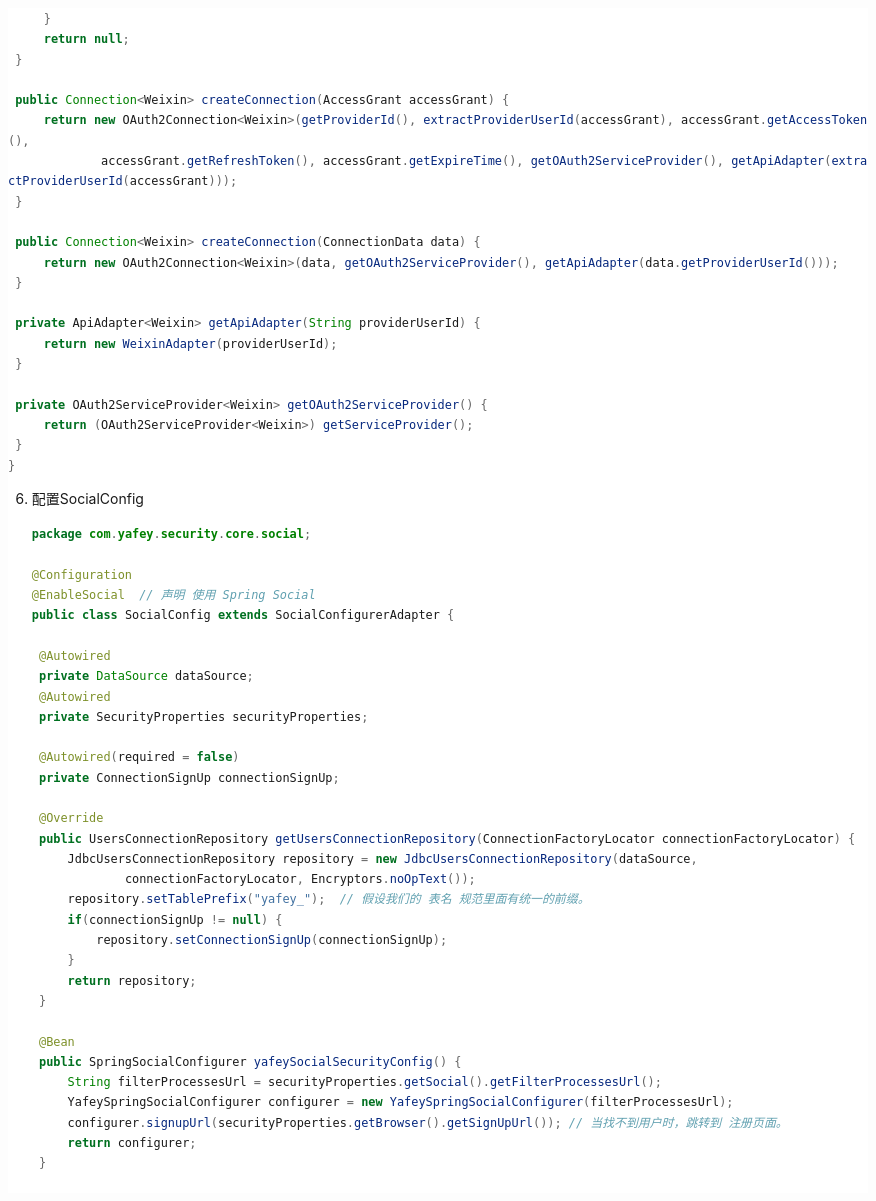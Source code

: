    ```java
   		}
   		return null;
   	}
   	
   	public Connection<Weixin> createConnection(AccessGrant accessGrant) {
   		return new OAuth2Connection<Weixin>(getProviderId(), extractProviderUserId(accessGrant), accessGrant.getAccessToken(),
   				accessGrant.getRefreshToken(), accessGrant.getExpireTime(), getOAuth2ServiceProvider(), getApiAdapter(extractProviderUserId(accessGrant)));
   	}
   
   	public Connection<Weixin> createConnection(ConnectionData data) {
   		return new OAuth2Connection<Weixin>(data, getOAuth2ServiceProvider(), getApiAdapter(data.getProviderUserId()));
   	}
   	
   	private ApiAdapter<Weixin> getApiAdapter(String providerUserId) {
   		return new WeixinAdapter(providerUserId);
   	}
   	
   	private OAuth2ServiceProvider<Weixin> getOAuth2ServiceProvider() {
   		return (OAuth2ServiceProvider<Weixin>) getServiceProvider();
   	}
   }
   ```

6. 配置SocialConfig

   ```java
   package com.yafey.security.core.social;
   
   @Configuration
   @EnableSocial  // 声明 使用 Spring Social
   public class SocialConfig extends SocialConfigurerAdapter {
   
   	@Autowired
   	private DataSource dataSource;
   	@Autowired
   	private SecurityProperties securityProperties;
   	
   	@Autowired(required = false)
   	private ConnectionSignUp connectionSignUp;
   
   	@Override
   	public UsersConnectionRepository getUsersConnectionRepository(ConnectionFactoryLocator connectionFactoryLocator) {
   		JdbcUsersConnectionRepository repository = new JdbcUsersConnectionRepository(dataSource,
   				connectionFactoryLocator, Encryptors.noOpText());
   		repository.setTablePrefix("yafey_");  // 假设我们的 表名 规范里面有统一的前缀。
   		if(connectionSignUp != null) {
   			repository.setConnectionSignUp(connectionSignUp);
   		}
   		return repository;
   	}
   	
   	@Bean
   	public SpringSocialConfigurer yafeySocialSecurityConfig() {
   		String filterProcessesUrl = securityProperties.getSocial().getFilterProcessesUrl();
   		YafeySpringSocialConfigurer configurer = new YafeySpringSocialConfigurer(filterProcessesUrl);
   		configurer.signupUrl(securityProperties.getBrowser().getSignUpUrl()); // 当找不到用户时，跳转到 注册页面。
   		return configurer;
   	}
   	
   ```
